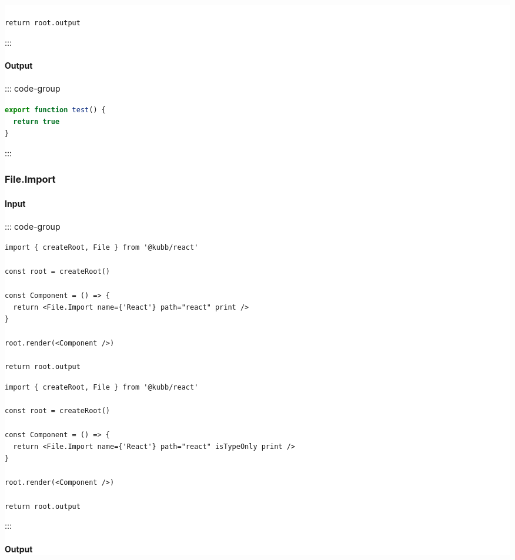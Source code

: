 ```tsx [simple]

return root.output
```

:::

#### Output

::: code-group

```typescript [simple]
export function test() {
  return true
}
```

:::

### File.Import

#### Input

::: code-group

```tsx [simple]
import { createRoot, File } from '@kubb/react'

const root = createRoot()

const Component = () => {
  return <File.Import name={'React'} path="react" print />
}

root.render(<Component />)

return root.output
```

```tsx [type]
import { createRoot, File } from '@kubb/react'

const root = createRoot()

const Component = () => {
  return <File.Import name={'React'} path="react" isTypeOnly print />
}

root.render(<Component />)

return root.output
```

:::

#### Output
